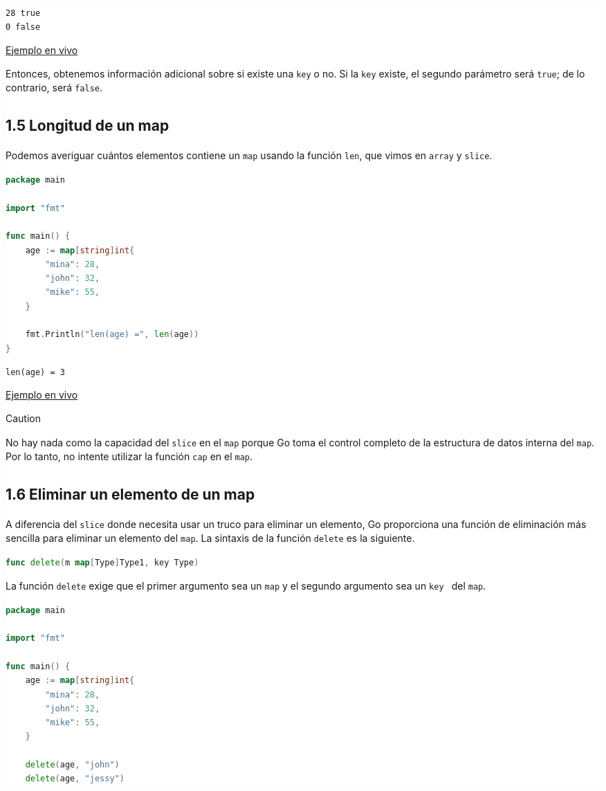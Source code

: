 ```text
28 true
0 false
```

[Ejemplo en vivo](https://go.dev/play/p/YYYT2qdiGue)

Entonces, obtenemos información adicional sobre si existe una `key` o no. Si la `key` existe, el segundo parámetro será `true`; de lo contrario, será `false`.

## 1.5 Longitud de un map

Podemos averiguar cuántos elementos contiene un `map` usando la función `len`, que vimos en `array` y `slice`.

```go
package main

import "fmt"

func main() {
	age := map[string]int{
		"mina": 28,
		"john": 32,
		"mike": 55,
	}

	fmt.Println("len(age) =", len(age))
}
```

```text
len(age) = 3
```

[Ejemplo en vivo](https://go.dev/play/p/94LOJeBXfq7)

> [!CAUTION]
> No hay nada como la capacidad del `slice` en el `map` porque Go toma el control completo de la estructura de datos interna del `map`. Por lo tanto, no intente utilizar la función `cap` en el `map`.

## 1.6 Eliminar un elemento de un map

A diferencia del `slice` donde necesita usar un truco para eliminar un elemento, Go proporciona una función de eliminación más sencilla para eliminar un elemento del `map`. La sintaxis de la función `delete` es la siguiente.

```go
func delete(m map[Type]Type1, key Type)
```

La función `delete` exige que el primer argumento sea un `map` y el segundo argumento sea un `key ` del `map`.

```go
package main

import "fmt"

func main() {
	age := map[string]int{
		"mina": 28,
		"john": 32,
		"mike": 55,
	}

	delete(age, "john")
	delete(age, "jessy")

```